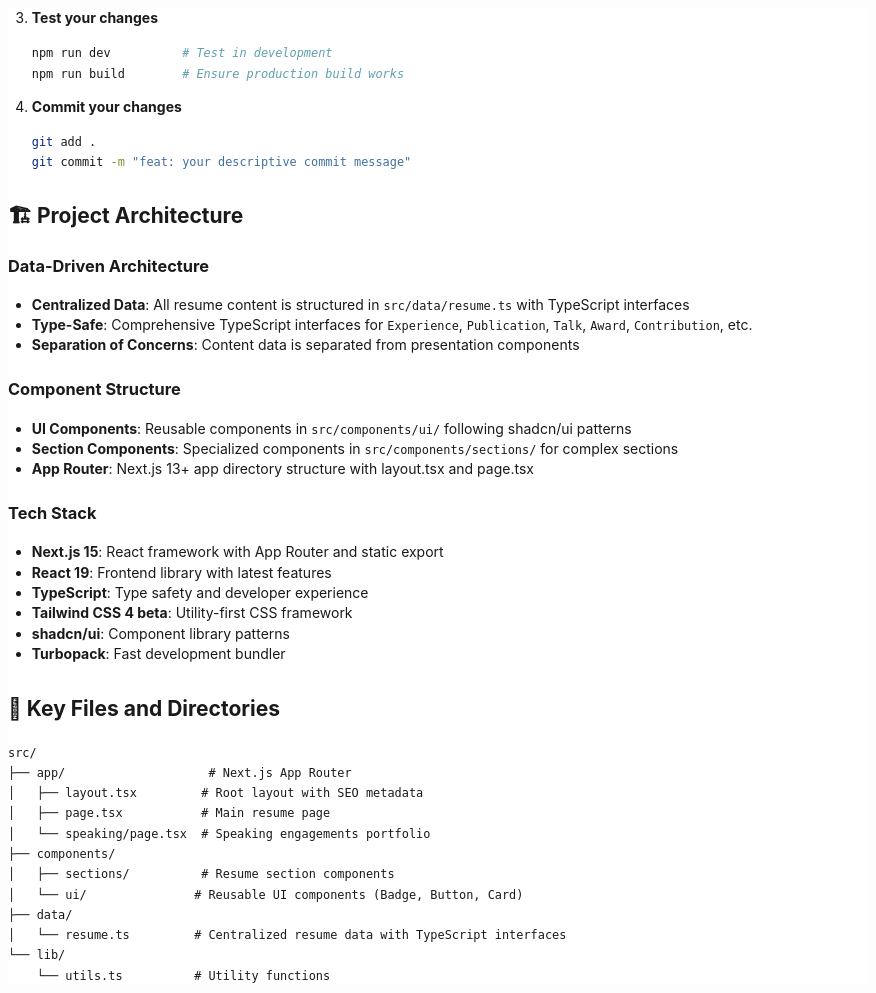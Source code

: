 3. **Test your changes**

   ```bash
   npm run dev          # Test in development
   npm run build        # Ensure production build works
   ```

4. **Commit your changes**
   ```bash
   git add .
   git commit -m "feat: your descriptive commit message"
   ```

## 🏗️ Project Architecture

### Data-Driven Architecture

- **Centralized Data**: All resume content is structured in `src/data/resume.ts` with TypeScript interfaces
- **Type-Safe**: Comprehensive TypeScript interfaces for `Experience`, `Publication`, `Talk`, `Award`, `Contribution`, etc.
- **Separation of Concerns**: Content data is separated from presentation components

### Component Structure

- **UI Components**: Reusable components in `src/components/ui/` following shadcn/ui patterns
- **Section Components**: Specialized components in `src/components/sections/` for complex sections
- **App Router**: Next.js 13+ app directory structure with layout.tsx and page.tsx

### Tech Stack

- **Next.js 15**: React framework with App Router and static export
- **React 19**: Frontend library with latest features
- **TypeScript**: Type safety and developer experience
- **Tailwind CSS 4 beta**: Utility-first CSS framework
- **shadcn/ui**: Component library patterns
- **Turbopack**: Fast development bundler

## 📁 Key Files and Directories

```
src/
├── app/                    # Next.js App Router
│   ├── layout.tsx         # Root layout with SEO metadata
│   ├── page.tsx           # Main resume page
│   └── speaking/page.tsx  # Speaking engagements portfolio
├── components/
│   ├── sections/          # Resume section components
│   └── ui/               # Reusable UI components (Badge, Button, Card)
├── data/
│   └── resume.ts         # Centralized resume data with TypeScript interfaces
└── lib/
    └── utils.ts          # Utility functions
```
